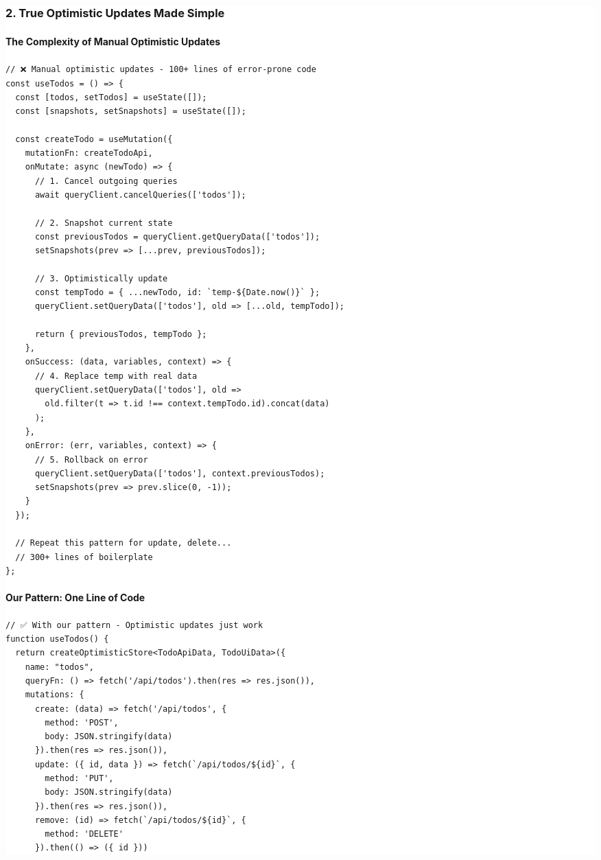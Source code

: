### 2. **True Optimistic Updates Made Simple**

#### The Complexity of Manual Optimistic Updates

```tsx
// ❌ Manual optimistic updates - 100+ lines of error-prone code
const useTodos = () => {
  const [todos, setTodos] = useState([]);
  const [snapshots, setSnapshots] = useState([]);
  
  const createTodo = useMutation({
    mutationFn: createTodoApi,
    onMutate: async (newTodo) => {
      // 1. Cancel outgoing queries
      await queryClient.cancelQueries(['todos']);
      
      // 2. Snapshot current state
      const previousTodos = queryClient.getQueryData(['todos']);
      setSnapshots(prev => [...prev, previousTodos]);
      
      // 3. Optimistically update
      const tempTodo = { ...newTodo, id: `temp-${Date.now()}` };
      queryClient.setQueryData(['todos'], old => [...old, tempTodo]);
      
      return { previousTodos, tempTodo };
    },
    onSuccess: (data, variables, context) => {
      // 4. Replace temp with real data
      queryClient.setQueryData(['todos'], old => 
        old.filter(t => t.id !== context.tempTodo.id).concat(data)
      );
    },
    onError: (err, variables, context) => {
      // 5. Rollback on error
      queryClient.setQueryData(['todos'], context.previousTodos);
      setSnapshots(prev => prev.slice(0, -1));
    }
  });
  
  // Repeat this pattern for update, delete...
  // 300+ lines of boilerplate
};
```

#### Our Pattern: One Line of Code

```tsx
// ✅ With our pattern - Optimistic updates just work
function useTodos() {
  return createOptimisticStore<TodoApiData, TodoUiData>({
    name: "todos",
    queryFn: () => fetch('/api/todos').then(res => res.json()),
    mutations: {
      create: (data) => fetch('/api/todos', {
        method: 'POST',
        body: JSON.stringify(data)
      }).then(res => res.json()),
      update: ({ id, data }) => fetch(`/api/todos/${id}`, {
        method: 'PUT', 
        body: JSON.stringify(data)
      }).then(res => res.json()),
      remove: (id) => fetch(`/api/todos/${id}`, {
        method: 'DELETE'
      }).then(() => ({ id }))
```